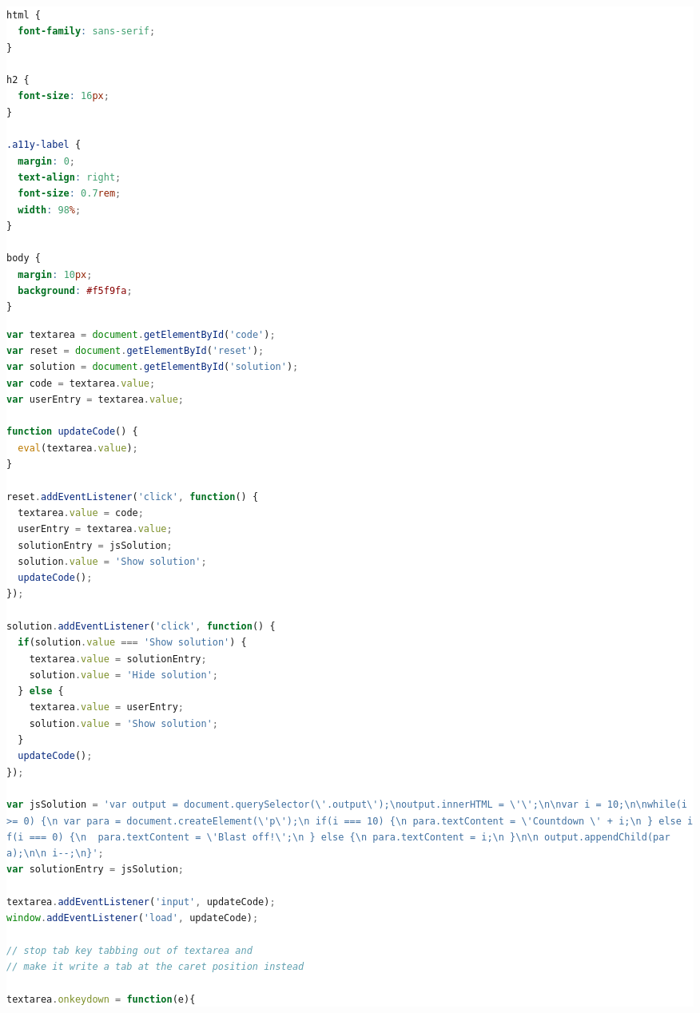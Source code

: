 ```css hidden
html {
  font-family: sans-serif;
}

h2 {
  font-size: 16px;
}

.a11y-label {
  margin: 0;
  text-align: right;
  font-size: 0.7rem;
  width: 98%;
}

body {
  margin: 10px;
  background: #f5f9fa;
}
```

```js hidden
var textarea = document.getElementById('code');
var reset = document.getElementById('reset');
var solution = document.getElementById('solution');
var code = textarea.value;
var userEntry = textarea.value;

function updateCode() {
  eval(textarea.value);
}

reset.addEventListener('click', function() {
  textarea.value = code;
  userEntry = textarea.value;
  solutionEntry = jsSolution;
  solution.value = 'Show solution';
  updateCode();
});

solution.addEventListener('click', function() {
  if(solution.value === 'Show solution') {
    textarea.value = solutionEntry;
    solution.value = 'Hide solution';
  } else {
    textarea.value = userEntry;
    solution.value = 'Show solution';
  }
  updateCode();
});

var jsSolution = 'var output = document.querySelector(\'.output\');\noutput.innerHTML = \'\';\n\nvar i = 10;\n\nwhile(i >= 0) {\n var para = document.createElement(\'p\');\n if(i === 10) {\n para.textContent = \'Countdown \' + i;\n } else if(i === 0) {\n  para.textContent = \'Blast off!\';\n } else {\n para.textContent = i;\n }\n\n output.appendChild(para);\n\n i--;\n}';
var solutionEntry = jsSolution;

textarea.addEventListener('input', updateCode);
window.addEventListener('load', updateCode);

// stop tab key tabbing out of textarea and
// make it write a tab at the caret position instead

textarea.onkeydown = function(e){
```